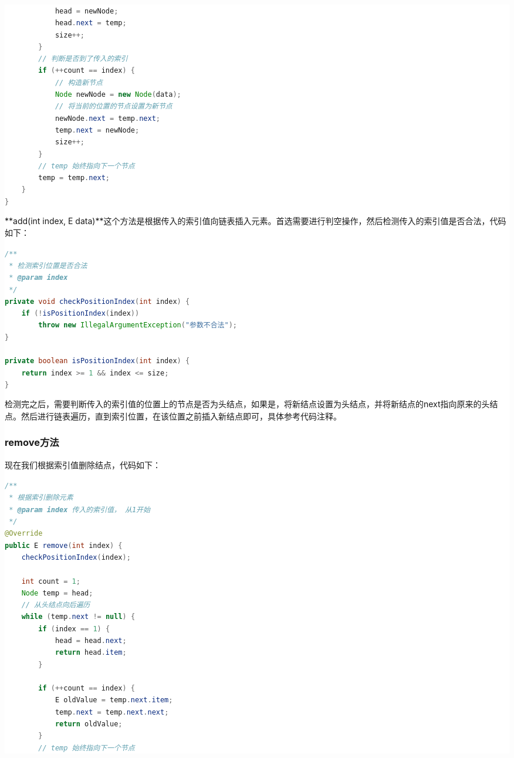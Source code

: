 ```java
            head = newNode;
            head.next = temp;
            size++;
        }
        // 判断是否到了传入的索引
        if (++count == index) {
            // 构造新节点
            Node newNode = new Node(data);
            // 将当前的位置的节点设置为新节点
            newNode.next = temp.next;
            temp.next = newNode;
            size++;
        }
        // temp 始终指向下一个节点
        temp = temp.next;
    }
}
```
**add(int index, E data)**这个方法是根据传入的索引值向链表插入元素。首选需要进行判空操作，然后检测传入的索引值是否合法，代码如下：

```java
/**
 * 检测索引位置是否合法
 * @param index
 */
private void checkPositionIndex(int index) {
    if (!isPositionIndex(index))
        throw new IllegalArgumentException("参数不合法");
}

private boolean isPositionIndex(int index) {
    return index >= 1 && index <= size;
}
```
检测完之后，需要判断传入的索引值的位置上的节点是否为头结点，如果是，将新结点设置为头结点，并将新结点的next指向原来的头结点。然后进行链表遍历，直到索引位置，在该位置之前插入新结点即可，具体参考代码注释。

### remove方法

现在我们根据索引值删除结点，代码如下：
```java
/**
 * 根据索引删除元素
 * @param index 传入的索引值， 从1开始
 */
@Override
public E remove(int index) {
    checkPositionIndex(index);

    int count = 1;
    Node temp = head;
    // 从头结点向后遍历
    while (temp.next != null) {
        if (index == 1) {
            head = head.next;
            return head.item;
        }

        if (++count == index) {
            E oldValue = temp.next.item;
            temp.next = temp.next.next;
            return oldValue;
        }
        // temp 始终指向下一个节点
```